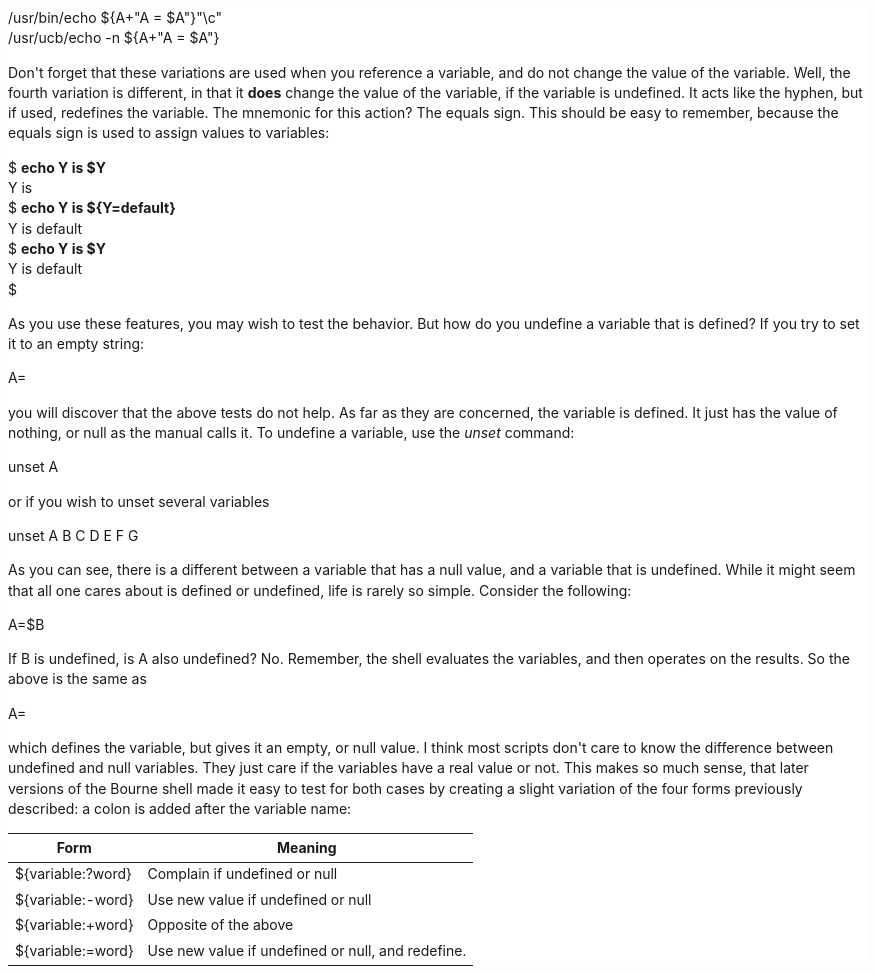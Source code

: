 /usr/bin/echo ${A+"A = $A"}"\\c"  
/usr/ucb/echo -n ${A+"A = $A"}  

Don't forget that these variations are used when you reference a variable, and do not change the value of the variable. Well, the fourth variation is different, in that it **does** change the value of the variable, if the variable is undefined. It acts like the hyphen, but if used, redefines the variable. The mnemonic for this action? The equals sign. This should be easy to remember, because the equals sign is used to assign values to variables:

$ **echo Y is $Y**  
Y is  
$ **echo Y is ${Y=default}**  
Y is default  
$ **echo Y is $Y**  
Y is default  
$  

As you use these features, you may wish to test the behavior. But how do you undefine a variable that is defined? If you try to set it to an empty string:

A=  

you will discover that the above tests do not help. As far as they are concerned, the variable is defined. It just has the value of nothing, or null as the manual calls it. To undefine a variable, use the *unset* command:

unset A  

or if you wish to unset several variables

unset A B C D E F G  

As you can see, there is a different between a variable that has a null value, and a variable that is undefined. While it might seem that all one cares about is defined or undefined, life is rarely so simple. Consider the following:

A=$B  

If B is undefined, is A also undefined? No. Remember, the shell evaluates the variables, and then operates on the results. So the above is the same as

A=  

which defines the variable, but gives it an empty, or null value. I think most scripts don't care to know the difference between undefined and null variables. They just care if the variables have a real value or not. This makes so much sense, that later versions of the Bourne shell made it easy to test for both cases by creating a slight variation of the four forms previously described: a colon is added after the variable name:

| Form | Meaning |
| --- | --- |
| ${variable:?word} | Complain if undefined or null |
| ${variable:-word} | Use new value if undefined or null |
| ${variable:+word} | Opposite of the above |
| ${variable:=word} | Use new value if undefined or null, and redefine. |
